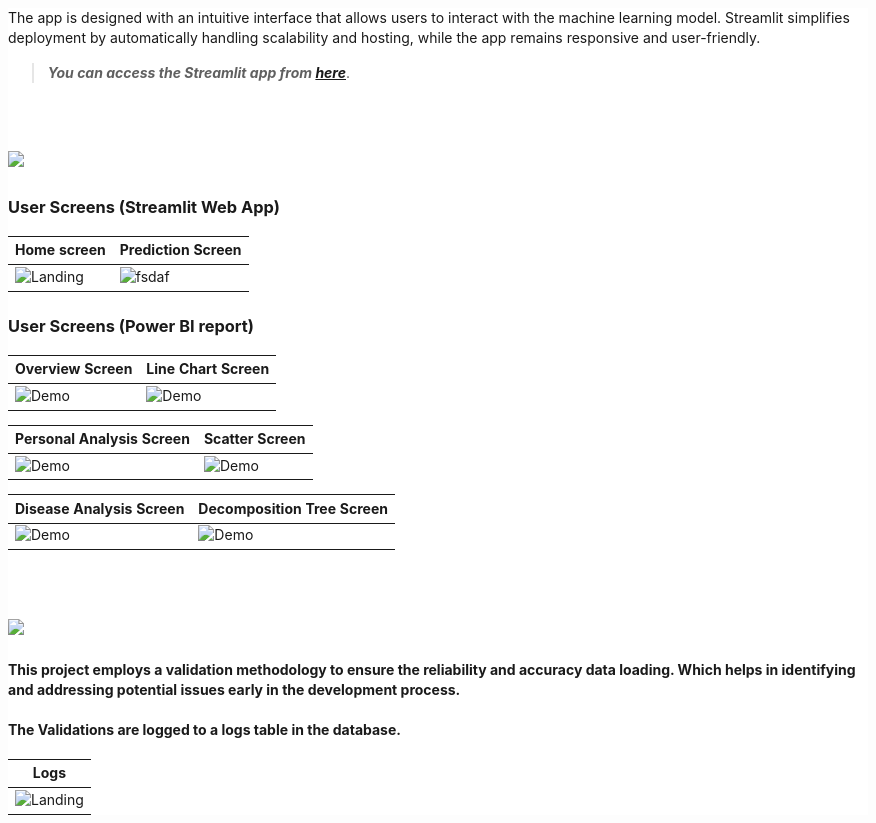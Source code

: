 The app is designed with an intuitive interface that allows users to interact with the machine learning model. Streamlit simplifies deployment by automatically handling scalability and hosting, while the app remains responsive and user-friendly.

> **_You can access the Streamlit app from [here](https://heart-disease-prediction-fsd.streamlit.app/)_**.

<br><br>



<a id="implementation"></a>

<img src="./readme/title6.svg"/>

### User Screens (Streamlit Web App)

| Home screen                          | Prediction Screen                        |
| ------------------------------------ | ---------------------------------------- |
| ![Landing](./readme/assets/home.png) | ![fsdaf](./readme/assets/prediction.png) |

### User Screens (Power BI report)

| Overview Screen                           | Line Chart Screen                         |
| ----------------------------------------- | ----------------------------------------- |
| ![Demo](./readme/assets/overview_1_1.gif) | ![Demo](./readme/assets/overview_2_1.gif) |

| Personal Analysis Screen          | Scatter Screen                         |
| --------------------------------- | -------------------------------------- |
| ![Demo](./readme/assets/pa_1.gif) | ![Demo](./readme/assets/scatter_1.gif) |

| Disease Analysis Screen             | Decomposition Tree Screen         |
| ----------------------------------- | --------------------------------- |
| ![Demo](./readme/assets/da_1_1.gif) | ![Demo](./readme/assets/dt_1.gif) |

<br><br>



<a id="data-validations"></a>

<img src="./readme/title9.svg"/>

#### This project employs a validation methodology to ensure the reliability and accuracy data loading. Which helps in identifying and addressing potential issues early in the development process.

#### The Validations are logged to a logs table in the database.

| Logs                                 |
| ------------------------------------ |
| ![Landing](./readme/assets/logs.png) |
